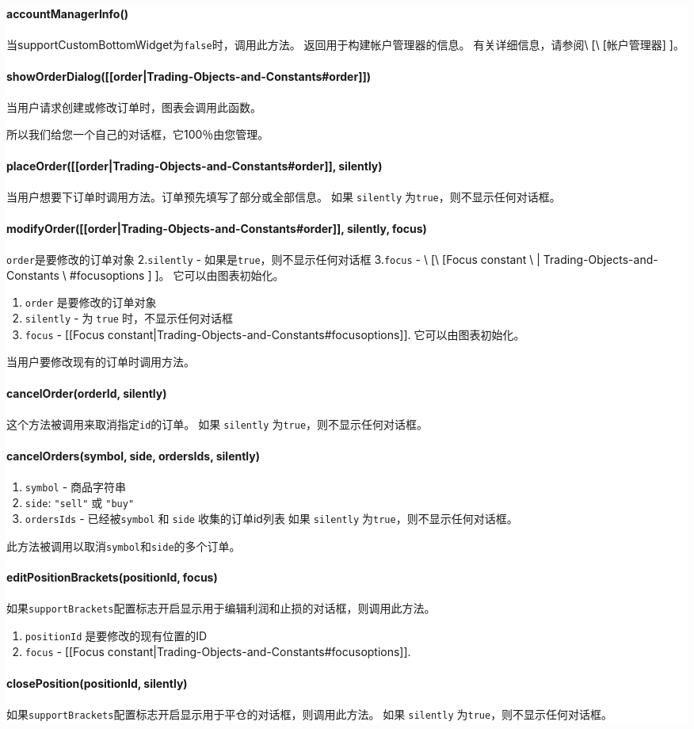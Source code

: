 #### accountManagerInfo\(\)

当supportCustomBottomWidget为`false`时，调用此方法。 返回用于构建帐户管理器的信息。
有关详细信息，请参阅\ [\ [帐户管理器\] \]。

#### showOrderDialog\(\[\[order\|Trading-Objects-and-Constants\#order\]\]\)

当用户请求创建或修改订单时，图表会调用此函数。

所以我们给您一个自己的对话框，它100％由您管理。

#### placeOrder\(\[\[order\|Trading-Objects-and-Constants\#order\]\], silently\)

当用户想要下订单时调用方法。订单预先填写了部分或全部信息。
如果 `silently` 为`true`，则不显示任何对话框。

#### modifyOrder\(\[\[order\|Trading-Objects-and-Constants\#order\]\], silently, focus\)

`order`是要修改的订单对象
2.`silently` - 如果是`true`，则不显示任何对话框
3.`focus` - \ [\ [Focus constant \ | Trading-Objects-and-Constants \ #focusoptions \] \]。 它可以由图表初始化。

1. `order` 是要修改的订单对象
2. `silently` - 为 `true` 时，不显示任何对话框
3. `focus` - \[\[Focus constant\|Trading-Objects-and-Constants\#focusoptions\]\]. 它可以由图表初始化。

当用户要修改现有的订单时调用方法。

#### cancelOrder\(orderId, silently\)

这个方法被调用来取消指定`id`的订单。
如果 `silently` 为`true`，则不显示任何对话框。

#### cancelOrders\(symbol, side, ordersIds, silently\)

1. `symbol` - 商品字符串
2. `side`: `"sell"` 或 `"buy"`
3. `ordersIds` - 已经被`symbol` 和 `side` 收集的订单id列表
   如果 `silently` 为`true`，则不显示任何对话框。

此方法被调用以取消`symbol`和`side`的多个订单。

#### editPositionBrackets\(positionId, focus\)

如果`supportBrackets`配置标志开启显示用于编辑利润和止损的对话框，则调用此方法。
1. `positionId` 是要修改的现有位置的ID
2. `focus` - \[\[Focus constant\|Trading-Objects-and-Constants\#focusoptions\]\].

#### closePosition\(positionId, silently\)

如果`supportBrackets`配置标志开启显示用于平仓的对话框，则调用此方法。
如果 `silently` 为`true`，则不显示任何对话框。
